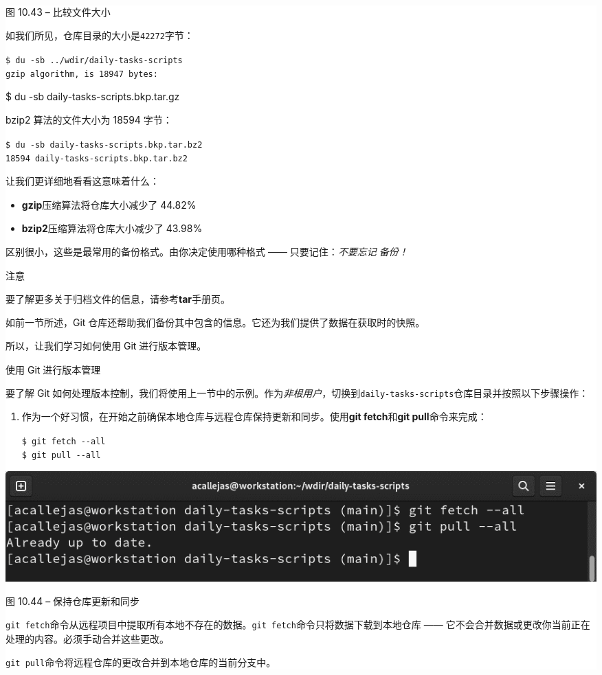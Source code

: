 图 10.43 – 比较文件大小

如我们所见，仓库目录的大小是`42272`字节：

```
$ du -sb ../wdir/daily-tasks-scripts
gzip algorithm, is 18947 bytes:

```

$ du -sb daily-tasks-scripts.bkp.tar.gz

bzip2 算法的文件大小为 18594 字节：

```
$ du -sb daily-tasks-scripts.bkp.tar.bz2
18594 daily-tasks-scripts.bkp.tar.bz2
```

让我们更详细地看看这意味着什么：

+   **gzip**压缩算法将仓库大小减少了 44.82%

+   **bzip2**压缩算法将仓库大小减少了 43.98%

区别很小，这些是最常用的备份格式。由你决定使用哪种格式 —— 只要记住：*不要忘记* *备份！*

注意

要了解更多关于归档文件的信息，请参考**tar**手册页。

如前一节所述，Git 仓库还帮助我们备份其中包含的信息。它还为我们提供了数据在获取时的快照。

所以，让我们学习如何使用 Git 进行版本管理。

使用 Git 进行版本管理

要了解 Git 如何处理版本控制，我们将使用上一节中的示例。作为*非根用户*，切换到`daily-tasks-scripts`仓库目录并按照以下步骤操作：

1.  作为一个好习惯，在开始之前确保本地仓库与远程仓库保持更新和同步。使用**git fetch**和**git pull**命令来完成：

    ```
    $ git fetch --all
    $ git pull --all
    ```

![图 10.44 – 保持仓库更新和同步](img/B19121_10_44.jpg)

图 10.44 – 保持仓库更新和同步

`git fetch`命令从远程项目中提取所有本地不存在的数据。`git fetch`命令只将数据下载到本地仓库 —— 它不会合并数据或更改你当前正在处理的内容。必须手动合并这些更改。

`git pull`命令将远程仓库的更改合并到本地仓库的当前分支中。
